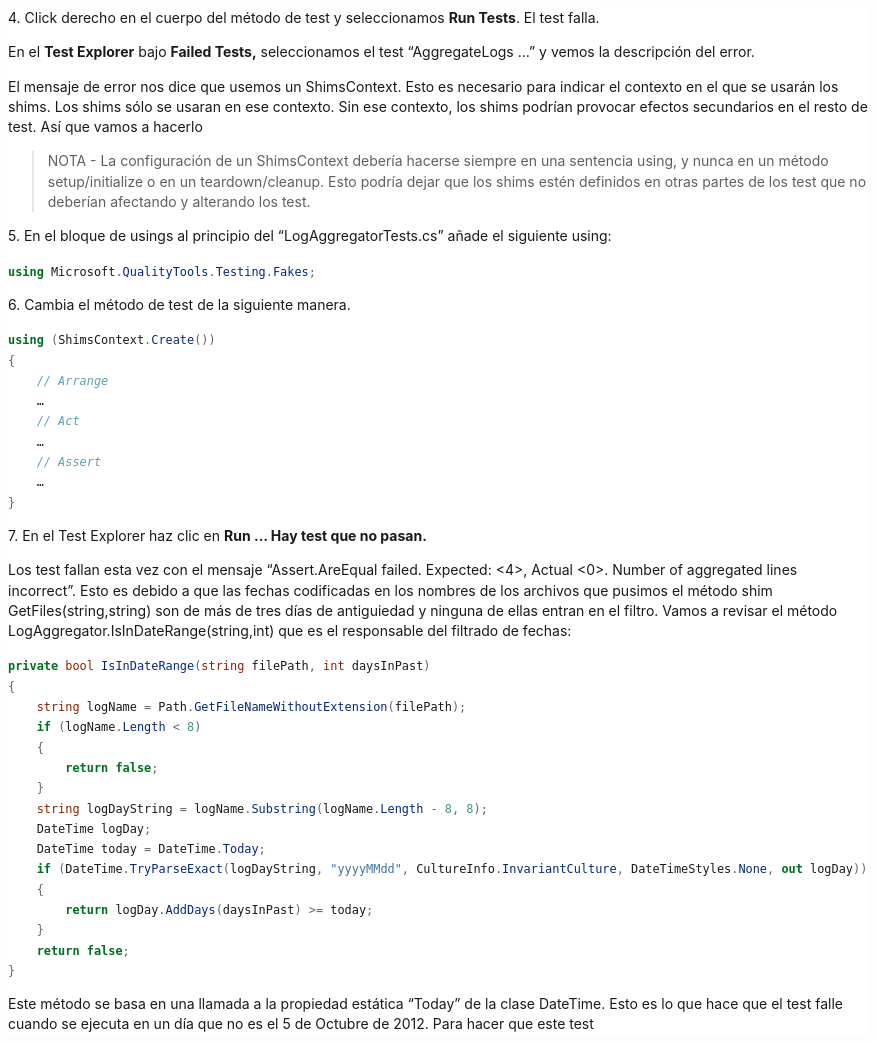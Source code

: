4\.  Click derecho en el cuerpo del método de test y seleccionamos **Run
    Tests**. El test falla.

En el **Test Explorer** bajo **Failed Tests,** seleccionamos el test
“AggregateLogs …” y vemos la descripción del error.

El mensaje de error nos dice que usemos un ShimsContext. Esto es
necesario para indicar el contexto en el que se usarán los shims. Los
shims sólo se usaran en ese contexto. Sin ese contexto, los shims
podrían provocar efectos secundarios en el resto de test. Así que vamos
a hacerlo

>NOTA - La configuración de un ShimsContext debería hacerse siempre en una sentencia using, y nunca en un método setup/initialize o en un teardown/cleanup. Esto podría dejar que los shims estén definidos en otras partes de los test que no deberían afectando y alterando los test.
  
5\.  En el bloque de usings al principio del “LogAggregatorTests.cs”
    añade el siguiente using:
``` C#
using Microsoft.QualityTools.Testing.Fakes;
```

6\.  Cambia el método de test de la siguiente manera.
``` C#
using (ShimsContext.Create())
{
    // Arrange
    …
    // Act
    …
    // Assert
    …
}
```

7\.  En el Test Explorer haz clic en **Run … Hay test que no pasan.**


Los test fallan esta vez con el mensaje “Assert.AreEqual failed.
Expected: &lt;4&gt;, Actual &lt;0&gt;. Number of aggregated lines
incorrect”. Esto es debido a que las fechas codificadas en los nombres
de los archivos que pusimos el método shim GetFiles(string,string) son
de más de tres días de antiguiedad y ninguna de ellas entran en el
filtro. Vamos a revisar el método
LogAggregator.IsInDateRange(string,int) que es el responsable del
filtrado de fechas:

``` C#
private bool IsInDateRange(string filePath, int daysInPast)
{
    string logName = Path.GetFileNameWithoutExtension(filePath); 
    if (logName.Length < 8)
    {
        return false;
    } 
    string logDayString = logName.Substring(logName.Length - 8, 8);
    DateTime logDay;
    DateTime today = DateTime.Today;
    if (DateTime.TryParseExact(logDayString, "yyyyMMdd", CultureInfo.InvariantCulture, DateTimeStyles.None, out logDay))
    {
        return logDay.AddDays(daysInPast) >= today;
    }
    return false;
}
```
Este método se basa en una llamada a la propiedad estática “Today” de la
clase DateTime. Esto es lo que hace que el test falle cuando se ejecuta
en un día que no es el 5 de Octubre de 2012. Para hacer que este test